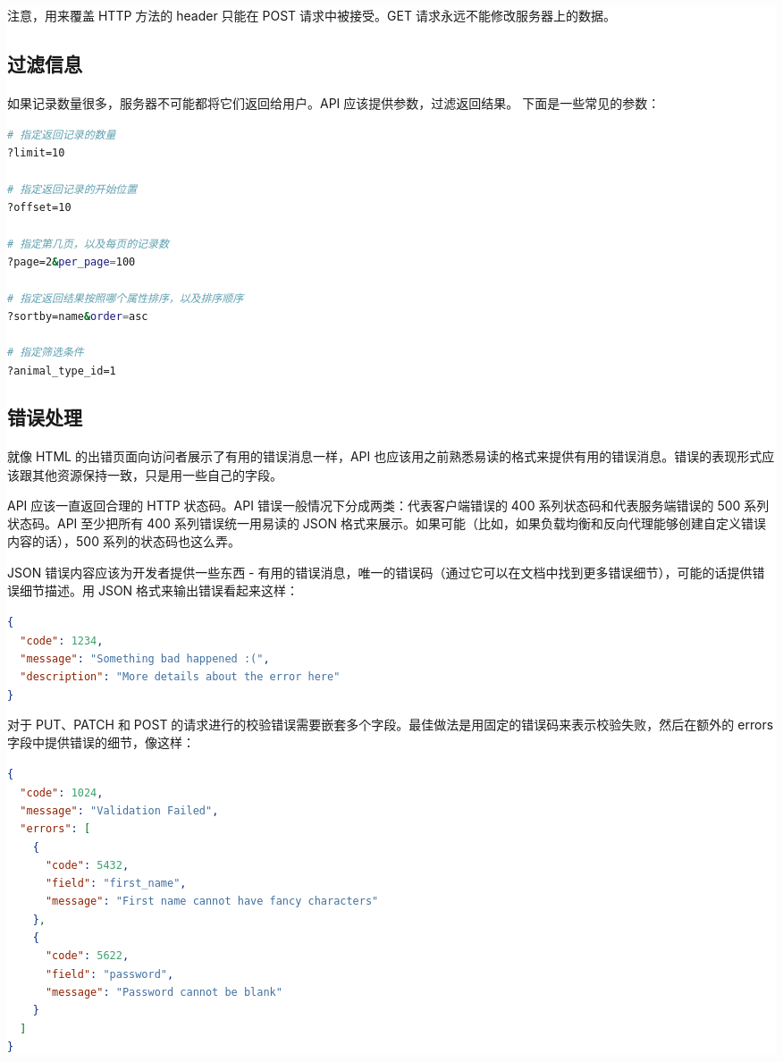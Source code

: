 注意，用来覆盖 HTTP 方法的 header 只能在 POST 请求中被接受。GET 请求永远不能修改服务器上的数据。

## 过滤信息

如果记录数量很多，服务器不可能都将它们返回给用户。API 应该提供参数，过滤返回结果。
下面是一些常见的参数：

```bash
# 指定返回记录的数量
?limit=10

# 指定返回记录的开始位置
?offset=10

# 指定第几页，以及每页的记录数
?page=2&per_page=100

# 指定返回结果按照哪个属性排序，以及排序顺序
?sortby=name&order=asc

# 指定筛选条件
?animal_type_id=1
```

## 错误处理

就像 HTML 的出错页面向访问者展示了有用的错误消息一样，API 也应该用之前熟悉易读的格式来提供有用的错误消息。错误的表现形式应该跟其他资源保持一致，只是用一些自己的字段。

API 应该一直返回合理的 HTTP 状态码。API 错误一般情况下分成两类：代表客户端错误的 400 系列状态码和代表服务端错误的 500 系列状态码。API 至少把所有 400 系列错误统一用易读的 JSON 格式来展示。如果可能（比如，如果负载均衡和反向代理能够创建自定义错误内容的话），500 系列的状态码也这么弄。

JSON 错误内容应该为开发者提供一些东西 - 有用的错误消息，唯一的错误码（通过它可以在文档中找到更多错误细节），可能的话提供错误细节描述。用 JSON 格式来输出错误看起来这样：

```json
{
  "code": 1234,
  "message": "Something bad happened :(",
  "description": "More details about the error here"
}
```

对于 PUT、PATCH 和 POST 的请求进行的校验错误需要嵌套多个字段。最佳做法是用固定的错误码来表示校验失败，然后在额外的 errors 字段中提供错误的细节，像这样：

```json
{
  "code": 1024,
  "message": "Validation Failed",
  "errors": [
    {
      "code": 5432,
      "field": "first_name",
      "message": "First name cannot have fancy characters"
    },
    {
      "code": 5622,
      "field": "password",
      "message": "Password cannot be blank"
    }
  ]
}
```

